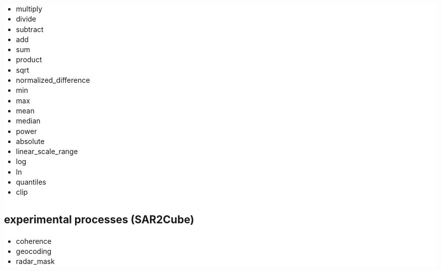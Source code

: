- multiply
- divide
- subtract
- add
- sum
- product
- sqrt
- normalized_difference
- min
- max
- mean
- median
- power
- absolute
- linear_scale_range
- log
- ln
- quantiles
- clip

## experimental processes (SAR2Cube)

- coherence
- geocoding
- radar_mask
